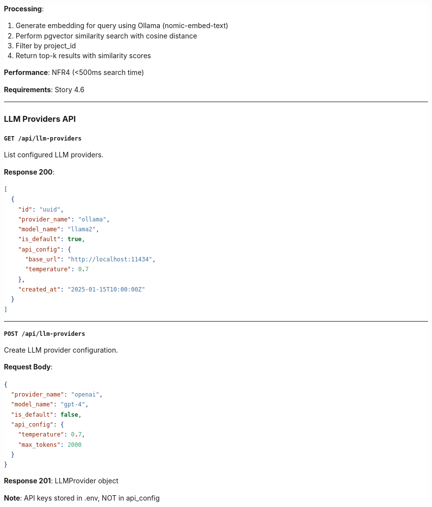 **Processing**:
1. Generate embedding for query using Ollama (nomic-embed-text)
2. Perform pgvector similarity search with cosine distance
3. Filter by project_id
4. Return top-k results with similarity scores

**Performance**: NFR4 (<500ms search time)

**Requirements**: Story 4.6

---

### LLM Providers API

**`GET /api/llm-providers`**

List configured LLM providers.

**Response 200**:
```json
[
  {
    "id": "uuid",
    "provider_name": "ollama",
    "model_name": "llama2",
    "is_default": true,
    "api_config": {
      "base_url": "http://localhost:11434",
      "temperature": 0.7
    },
    "created_at": "2025-01-15T10:00:00Z"
  }
]
```

---

**`POST /api/llm-providers`**

Create LLM provider configuration.

**Request Body**:
```json
{
  "provider_name": "openai",
  "model_name": "gpt-4",
  "is_default": false,
  "api_config": {
    "temperature": 0.7,
    "max_tokens": 2000
  }
}
```

**Response 201**: LLMProvider object

**Note**: API keys stored in .env, NOT in api_config

